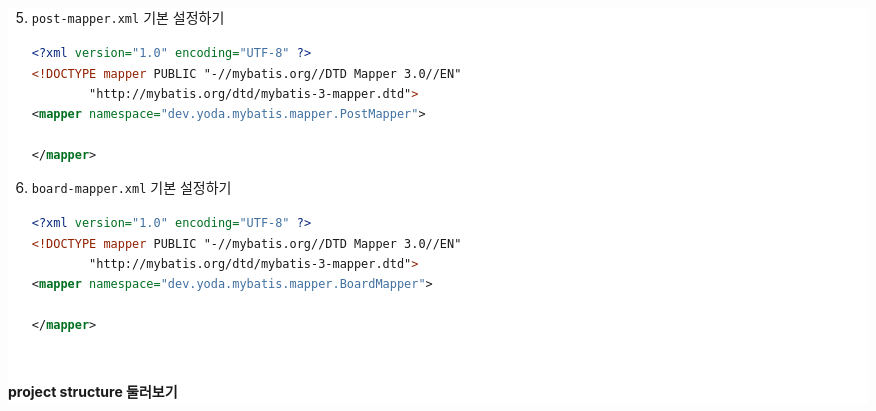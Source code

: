 5. `post-mapper.xml` 기본 설정하기

   ```xml
   <?xml version="1.0" encoding="UTF-8" ?>
   <!DOCTYPE mapper PUBLIC "-//mybatis.org//DTD Mapper 3.0//EN"
           "http://mybatis.org/dtd/mybatis-3-mapper.dtd">
   <mapper namespace="dev.yoda.mybatis.mapper.PostMapper">
   
   </mapper>
   ```

6. `board-mapper.xml` 기본 설정하기

   ```xml
   <?xml version="1.0" encoding="UTF-8" ?>
   <!DOCTYPE mapper PUBLIC "-//mybatis.org//DTD Mapper 3.0//EN"
           "http://mybatis.org/dtd/mybatis-3-mapper.dtd">
   <mapper namespace="dev.yoda.mybatis.mapper.BoardMapper">
   
   </mapper>
   ```

<br>

**project structure 둘러보기**
